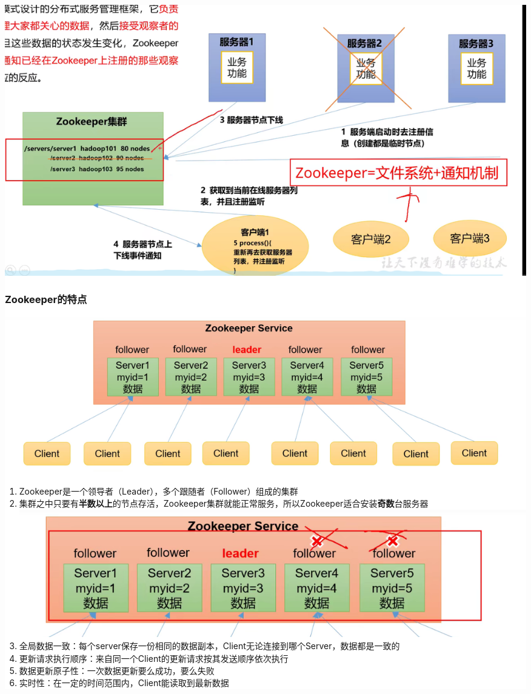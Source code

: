 ![image-20220104135849226](/images/Java/SpringCloud/03-Zookeeper服务注册与发现/image-20220104135849226.png)

### Zookeeper的特点

![image-20220104135935543](/images/Java/SpringCloud/03-Zookeeper服务注册与发现/image-20220104135935543.png)

1. Zookeeper是一个领导者（Leader），多个跟随者（Follower）组成的集群
2. 集群之中只要有**半数以上**的节点存活，Zookeeper集群就能正常服务，所以Zookeeper适合安装**奇数**台服务器
   ![image-20220104140125703](/images/Java/SpringCloud/03-Zookeeper服务注册与发现/image-20220104140125703.png)
3. 全局数据一致：每个server保存一份相同的数据副本，Client无论连接到哪个Server，数据都是一致的
4. 更新请求执行顺序：来自同一个Client的更新请求按其发送顺序依次执行
5. 数据更新原子性：一次数据更新要么成功，要么失败
6. 实时性：在一定的时间范围内，Client能读取到最新数据
